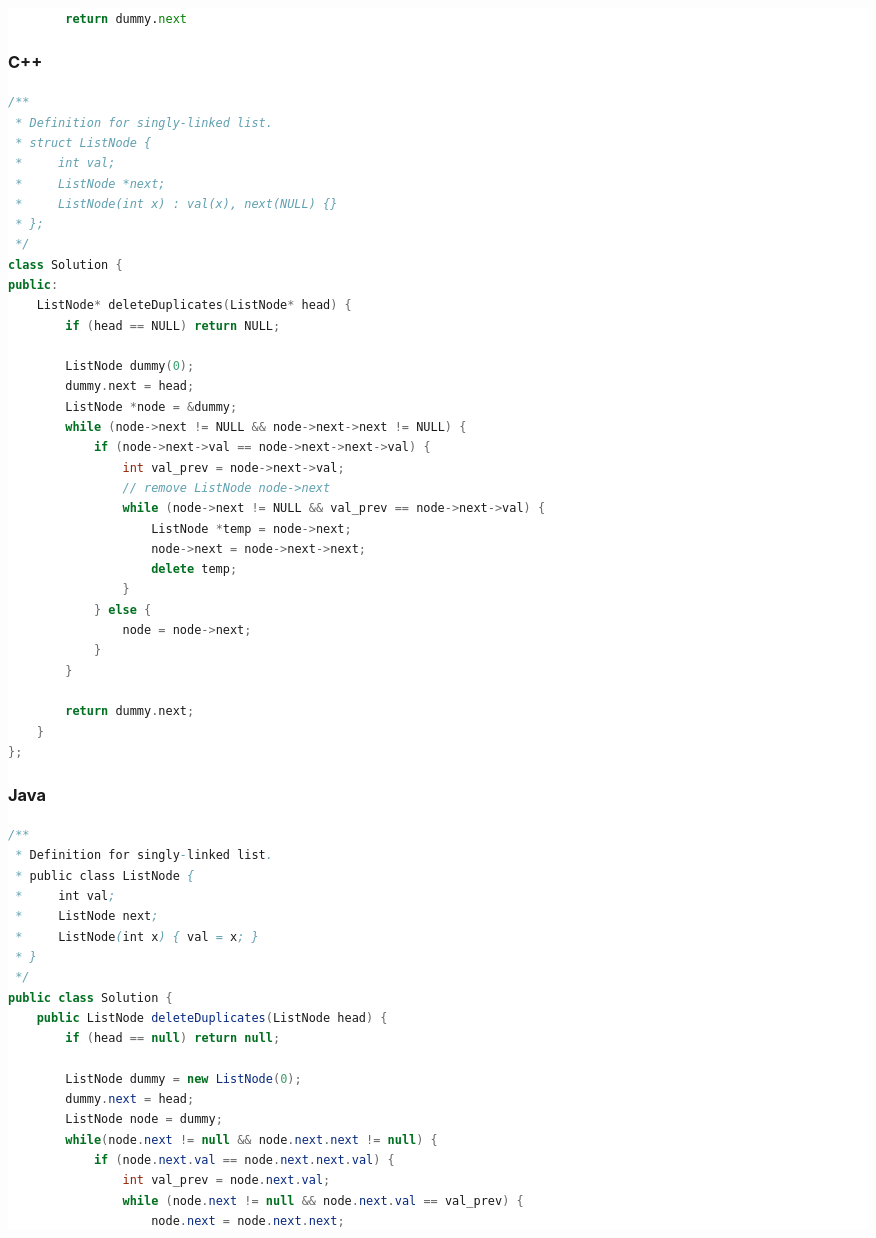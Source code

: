 ```python
        return dummy.next
```

### C++

```cpp
/**
 * Definition for singly-linked list.
 * struct ListNode {
 *     int val;
 *     ListNode *next;
 *     ListNode(int x) : val(x), next(NULL) {}
 * };
 */
class Solution {
public:
    ListNode* deleteDuplicates(ListNode* head) {
        if (head == NULL) return NULL;

        ListNode dummy(0);
        dummy.next = head;
        ListNode *node = &dummy;
        while (node->next != NULL && node->next->next != NULL) {
            if (node->next->val == node->next->next->val) {
                int val_prev = node->next->val;
                // remove ListNode node->next
                while (node->next != NULL && val_prev == node->next->val) {
                    ListNode *temp = node->next;
                    node->next = node->next->next;
                    delete temp;
                }
            } else {
                node = node->next;
            }
        }

        return dummy.next;
    }
};
```

### Java

```java
/**
 * Definition for singly-linked list.
 * public class ListNode {
 *     int val;
 *     ListNode next;
 *     ListNode(int x) { val = x; }
 * }
 */
public class Solution {
    public ListNode deleteDuplicates(ListNode head) {
        if (head == null) return null;

        ListNode dummy = new ListNode(0);
        dummy.next = head;
        ListNode node = dummy;
        while(node.next != null && node.next.next != null) {
            if (node.next.val == node.next.next.val) {
                int val_prev = node.next.val;
                while (node.next != null && node.next.val == val_prev) {
                    node.next = node.next.next;
```